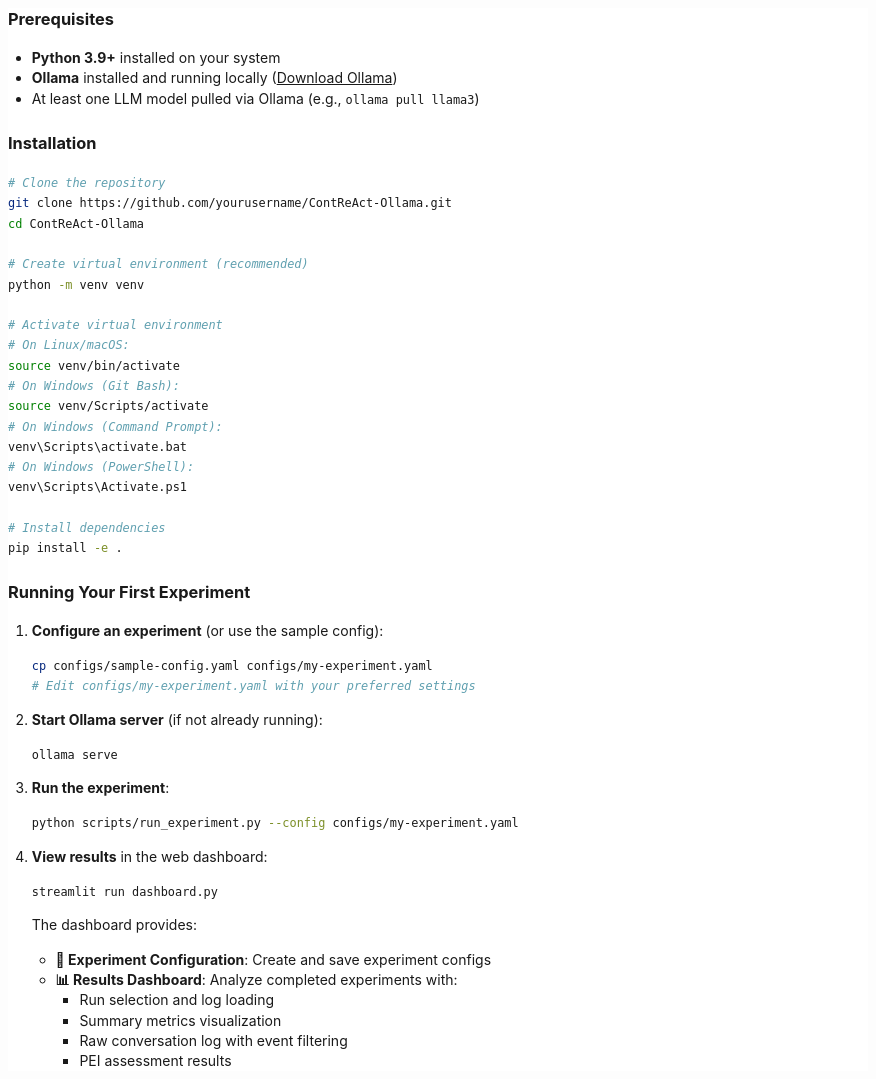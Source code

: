 ### Prerequisites

- **Python 3.9+** installed on your system
- **Ollama** installed and running locally ([Download Ollama](https://ollama.ai))
- At least one LLM model pulled via Ollama (e.g., `ollama pull llama3`)

### Installation

```bash
# Clone the repository
git clone https://github.com/yourusername/ContReAct-Ollama.git
cd ContReAct-Ollama

# Create virtual environment (recommended)
python -m venv venv

# Activate virtual environment
# On Linux/macOS:
source venv/bin/activate
# On Windows (Git Bash):
source venv/Scripts/activate
# On Windows (Command Prompt):
venv\Scripts\activate.bat
# On Windows (PowerShell):
venv\Scripts\Activate.ps1

# Install dependencies
pip install -e .
```

### Running Your First Experiment

1. **Configure an experiment** (or use the sample config):
   ```bash
   cp configs/sample-config.yaml configs/my-experiment.yaml
   # Edit configs/my-experiment.yaml with your preferred settings
   ```

2. **Start Ollama server** (if not already running):
   ```bash
   ollama serve
   ```

3. **Run the experiment**:
   ```bash
   python scripts/run_experiment.py --config configs/my-experiment.yaml
   ```

4. **View results** in the web dashboard:
   ```bash
   streamlit run dashboard.py
   ```
   
   The dashboard provides:
   - **🧪 Experiment Configuration**: Create and save experiment configs
   - **📊 Results Dashboard**: Analyze completed experiments with:
     - Run selection and log loading
     - Summary metrics visualization
     - Raw conversation log with event filtering
     - PEI assessment results
